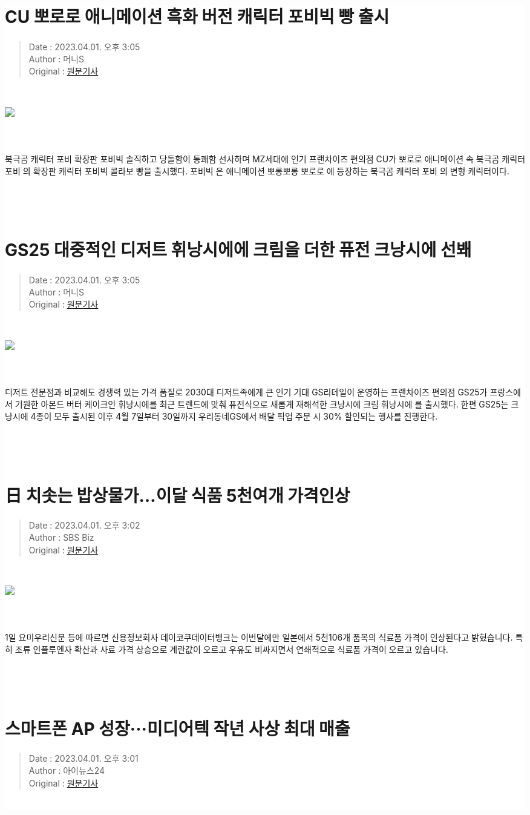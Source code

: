   
# CU 뽀로로 애니메이션 흑화 버전 캐릭터 포비빅 빵 출시  
  
> Date : 2023.04.01. 오후 3:05  
> Author : 머니S  
> Original : [원문기사](https://n.news.naver.com/mnews/article/417/0000908979?sid=101)  
<br/>  
  
<img src="https://imgnews.pstatic.net/image/417/2023/04/01/0000908979_001_20230401150504680.jpg?type=w647" id="img1"></img>  
<br/><br/>  
  
북극곰 캐릭터 포비 확장판 포비빅 솔직하고 당돌함이 통쾌함 선사하며 MZ세대에 인기 프랜차이즈 편의점 CU가 뽀로로 애니메이션 속 북극곰 캐릭터 포비 의 확장판 캐릭터 포비빅 콜라보 빵을 출시했다.
포비빅 은 애니메이션 뽀롱뽀롱 뽀로로 에 등장하는 북극곰 캐릭터 포비 의 변형 캐릭터이다.  
<br/><br/><br/>  

  
# GS25 대중적인 디저트 휘낭시에에 크림을 더한 퓨전 크낭시에 선봬  
  
> Date : 2023.04.01. 오후 3:05  
> Author : 머니S  
> Original : [원문기사](https://n.news.naver.com/mnews/article/417/0000908978?sid=101)  
<br/>  
  
<img src="https://imgnews.pstatic.net/image/417/2023/04/01/0000908978_001_20230401150501400.jpg?type=w647" id="img1"></img>  
<br/><br/>  
  
디저트 전문점과 비교해도 경쟁력 있는 가격 품질로 2030대 디저트족에게 큰 인기 기대 GS리테일이 운영하는 프랜차이즈 편의점 GS25가 프랑스에서 기원한 아몬드 버터 케이크인 휘낭시에를 최근 트렌드에 맞춰 퓨전식으로 새롭게 재해석한 크낭시에 크림 휘낭시에 를 출시했다.
한편 GS25는 크낭시에 4종이 모두 출시된 이후 4월 7일부터 30일까지 우리동네GS에서 배달 픽업 주문 시 30% 할인되는 행사를 진행한다.  
<br/><br/><br/>  

  
# 日 치솟는 밥상물가…이달 식품 5천여개 가격인상  
  
> Date : 2023.04.01. 오후 3:02  
> Author : SBS Biz  
> Original : [원문기사](https://n.news.naver.com/mnews/article/374/0000329786?sid=101)  
<br/>  
  
<img src="https://imgnews.pstatic.net/image/374/2023/04/01/0000329786_001_20230401150201444.jpg?type=w647" id="img1"></img>  
<br/><br/>  
  
1일 요미우리신문 등에 따르면 신용정보회사 데이코쿠데이터뱅크는 이번달에만 일본에서 5천106개 품목의 식료품 가격이 인상된다고 밝혔습니다.
특히 조류 인플루엔자 확산과 사료 가격 상승으로 계란값이 오르고 우유도 비싸지면서 연쇄적으로 식료품 가격이 오르고 있습니다.  
<br/><br/><br/>  

  
# 스마트폰 AP 성장···미디어텍 작년 사상 최대 매출  
  
> Date : 2023.04.01. 오후 3:01  
> Author : 아이뉴스24  
> Original : [원문기사](https://n.news.naver.com/mnews/article/031/0000738081?sid=101)  
<br/>  
  